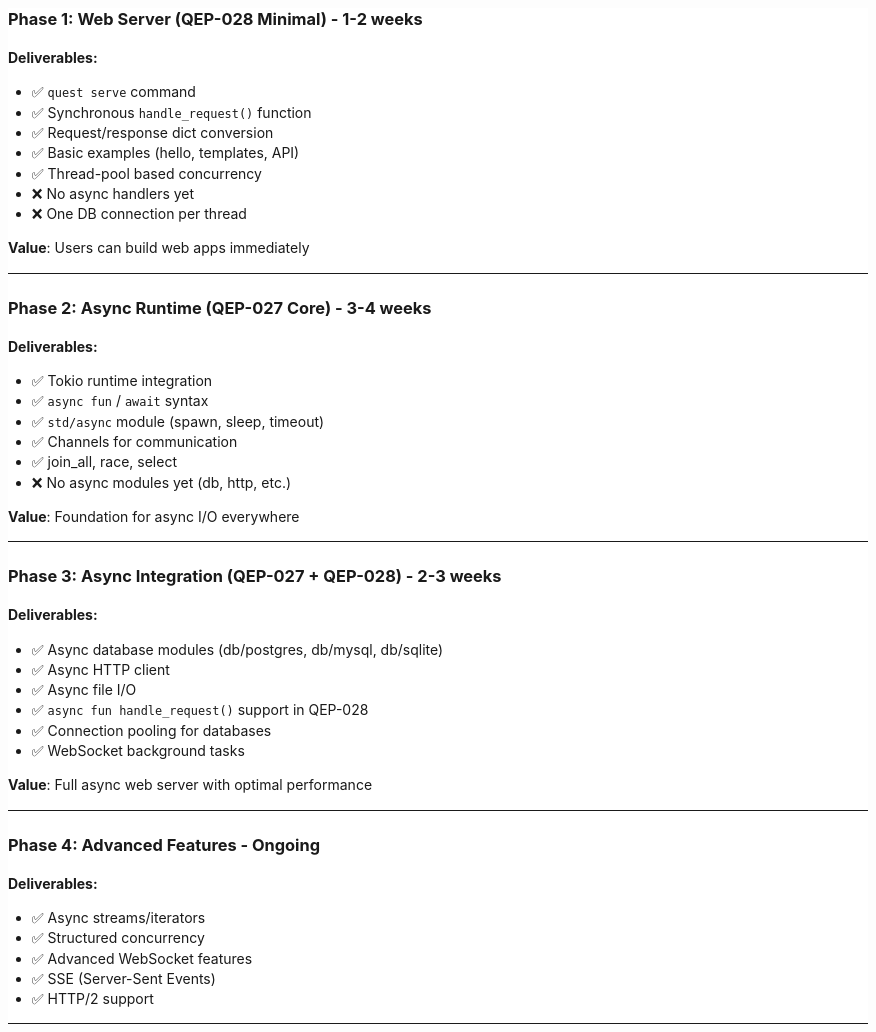 ### Phase 1: Web Server (QEP-028 Minimal) - 1-2 weeks

**Deliverables:**
- ✅ `quest serve` command
- ✅ Synchronous `handle_request()` function
- ✅ Request/response dict conversion
- ✅ Basic examples (hello, templates, API)
- ✅ Thread-pool based concurrency
- ❌ No async handlers yet
- ❌ One DB connection per thread

**Value**: Users can build web apps immediately

---

### Phase 2: Async Runtime (QEP-027 Core) - 3-4 weeks

**Deliverables:**
- ✅ Tokio runtime integration
- ✅ `async fun` / `await` syntax
- ✅ `std/async` module (spawn, sleep, timeout)
- ✅ Channels for communication
- ✅ join_all, race, select
- ❌ No async modules yet (db, http, etc.)

**Value**: Foundation for async I/O everywhere

---

### Phase 3: Async Integration (QEP-027 + QEP-028) - 2-3 weeks

**Deliverables:**
- ✅ Async database modules (db/postgres, db/mysql, db/sqlite)
- ✅ Async HTTP client
- ✅ Async file I/O
- ✅ `async fun handle_request()` support in QEP-028
- ✅ Connection pooling for databases
- ✅ WebSocket background tasks

**Value**: Full async web server with optimal performance

---

### Phase 4: Advanced Features - Ongoing

**Deliverables:**
- ✅ Async streams/iterators
- ✅ Structured concurrency
- ✅ Advanced WebSocket features
- ✅ SSE (Server-Sent Events)
- ✅ HTTP/2 support

---
